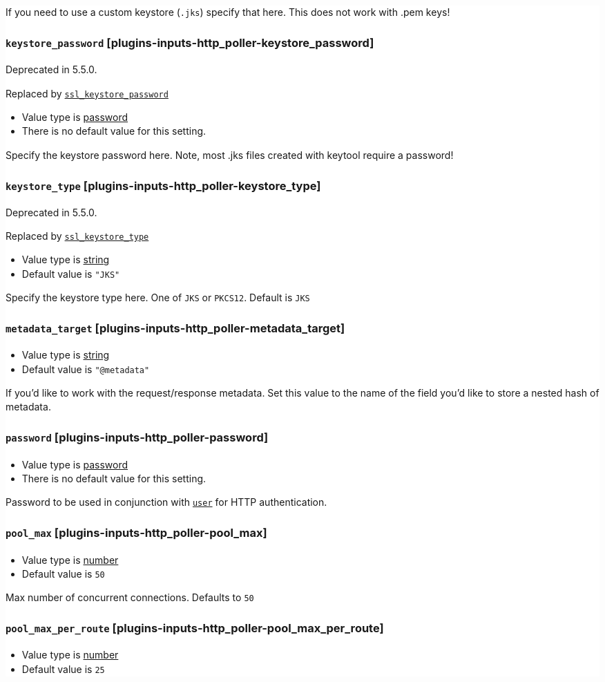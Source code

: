 If you need to use a custom keystore (`.jks`) specify that here. This does not work with .pem keys!

### `keystore_password` [plugins-inputs-http_poller-keystore_password]

Deprecated in 5.5.0.

Replaced by [`ssl_keystore_password`](plugins-inputs-http_poller.md#plugins-inputs-http_poller-ssl_keystore_password)

* Value type is [password](value-types.md#password)
* There is no default value for this setting.

Specify the keystore password here. Note, most .jks files created with keytool require a password!

### `keystore_type` [plugins-inputs-http_poller-keystore_type]

Deprecated in 5.5.0.

Replaced by [`ssl_keystore_type`](plugins-inputs-http_poller.md#plugins-inputs-http_poller-ssl_keystore_type)

* Value type is [string](value-types.md#string)
* Default value is `"JKS"`

Specify the keystore type here. One of `JKS` or `PKCS12`. Default is `JKS`

### `metadata_target` [plugins-inputs-http_poller-metadata_target]

* Value type is [string](value-types.md#string)
* Default value is `"@metadata"`

If you’d like to work with the request/response metadata. Set this value to the name of the field you’d like to store a nested hash of metadata.

### `password` [plugins-inputs-http_poller-password]

* Value type is [password](value-types.md#password)
* There is no default value for this setting.

Password to be used in conjunction with [`user`](plugins-inputs-http_poller.md#plugins-inputs-http_poller-user) for HTTP authentication.

### `pool_max` [plugins-inputs-http_poller-pool_max]

* Value type is [number](value-types.md#number)
* Default value is `50`

Max number of concurrent connections. Defaults to `50`

### `pool_max_per_route` [plugins-inputs-http_poller-pool_max_per_route]

* Value type is [number](value-types.md#number)
* Default value is `25`
